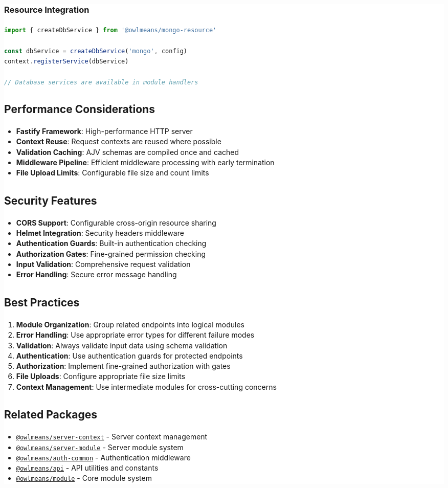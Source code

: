 ### Resource Integration

```typescript
import { createDbService } from '@owlmeans/mongo-resource'

const dbService = createDbService('mongo', config)
context.registerService(dbService)

// Database services are available in module handlers
```

## Performance Considerations

- **Fastify Framework**: High-performance HTTP server
- **Context Reuse**: Request contexts are reused where possible
- **Validation Caching**: AJV schemas are compiled once and cached
- **Middleware Pipeline**: Efficient middleware processing with early termination
- **File Upload Limits**: Configurable file size and count limits

## Security Features

- **CORS Support**: Configurable cross-origin resource sharing
- **Helmet Integration**: Security headers middleware
- **Authentication Guards**: Built-in authentication checking
- **Authorization Gates**: Fine-grained permission checking
- **Input Validation**: Comprehensive request validation
- **Error Handling**: Secure error message handling

## Best Practices

1. **Module Organization**: Group related endpoints into logical modules
2. **Error Handling**: Use appropriate error types for different failure modes
3. **Validation**: Always validate input data using schema validation
4. **Authentication**: Use authentication guards for protected endpoints
5. **Authorization**: Implement fine-grained authorization with gates
6. **File Uploads**: Configure appropriate file size limits
7. **Context Management**: Use intermediate modules for cross-cutting concerns

## Related Packages

- [`@owlmeans/server-context`](../server-context) - Server context management
- [`@owlmeans/server-module`](../server-module) - Server module system
- [`@owlmeans/auth-common`](../auth-common) - Authentication middleware
- [`@owlmeans/api`](../api) - API utilities and constants
- [`@owlmeans/module`](../module) - Core module system